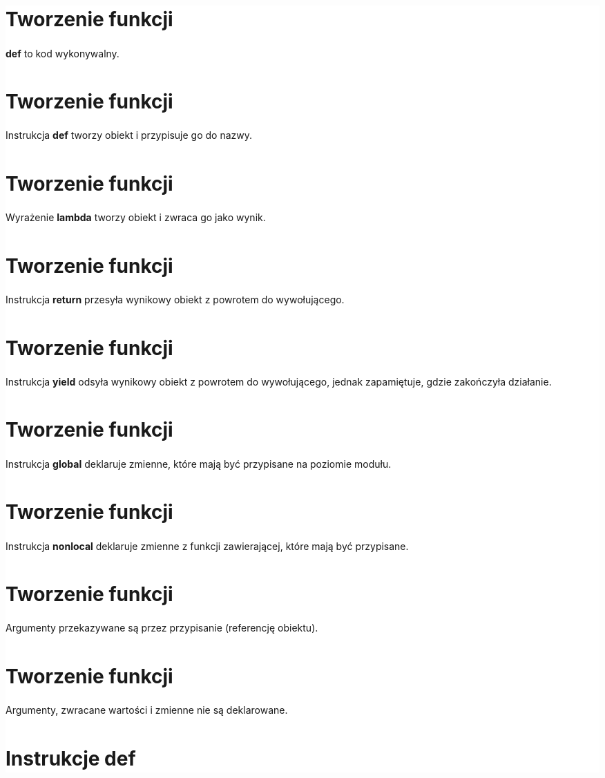 
# Tworzenie funkcji

**def** to kod wykonywalny.


# Tworzenie funkcji

Instrukcja **def** tworzy obiekt i przypisuje go do nazwy.


# Tworzenie funkcji

Wyrażenie **lambda** tworzy obiekt i zwraca go jako wynik.


# Tworzenie funkcji

Instrukcja **return** przesyła wynikowy obiekt z powrotem do wywołującego.


# Tworzenie funkcji

Instrukcja **yield** odsyła wynikowy obiekt z powrotem do wywołującego, jednak zapamiętuje, gdzie zakończyła działanie.


# Tworzenie funkcji

Instrukcja **global** deklaruje zmienne, które mają być przypisane na poziomie modułu.


# Tworzenie funkcji

Instrukcja **nonlocal** deklaruje zmienne z funkcji zawierającej, które mają być przypisane.


# Tworzenie funkcji

Argumenty przekazywane są przez przypisanie (referencję obiektu).


# Tworzenie funkcji

Argumenty, zwracane wartości i zmienne nie są deklarowane.


# Instrukcje def
